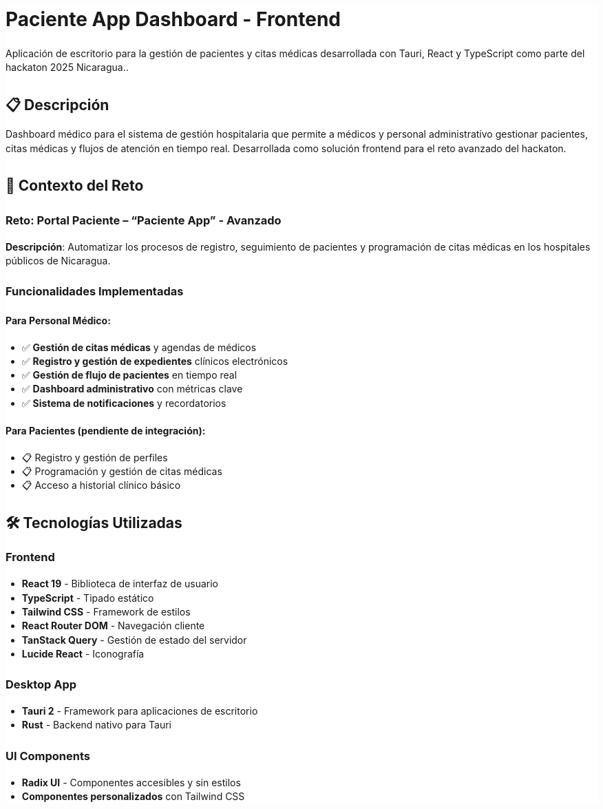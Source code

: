 # Paciente App Dashboard - Frontend

Aplicación de escritorio para la gestión de pacientes y citas médicas desarrollada con Tauri, React y TypeScript como parte del hackaton 2025 Nicaragua..

## 📋 Descripción

Dashboard médico para el sistema de gestión hospitalaria que permite a médicos y personal administrativo gestionar pacientes, citas médicas y flujos de atención en tiempo real. Desarrollada como solución frontend para el reto avanzado del hackaton.

## 🎯 Contexto del Reto

### Reto: Portal Paciente – “Paciente App” - Avanzado
**Descripción**: Automatizar los procesos de registro, seguimiento de pacientes y programación de citas médicas en los hospitales públicos de Nicaragua.

### Funcionalidades Implementadas

#### Para Personal Médico:
- ✅ **Gestión de citas médicas** y agendas de médicos
- ✅ **Registro y gestión de expedientes** clínicos electrónicos
- ✅ **Gestión de flujo de pacientes** en tiempo real
- ✅ **Dashboard administrativo** con métricas clave
- ✅ **Sistema de notificaciones** y recordatorios

#### Para Pacientes (pendiente de integración):
- 📋 Registro y gestión de perfiles
- 📋 Programación y gestión de citas médicas
- 📋 Acceso a historial clínico básico

## 🛠 Tecnologías Utilizadas

### Frontend
- **React 19** - Biblioteca de interfaz de usuario
- **TypeScript** - Tipado estático
- **Tailwind CSS** - Framework de estilos
- **React Router DOM** - Navegación cliente
- **TanStack Query** - Gestión de estado del servidor
- **Lucide React** - Iconografía

### Desktop App
- **Tauri 2** - Framework para aplicaciones de escritorio
- **Rust** - Backend nativo para Tauri

### UI Components
- **Radix UI** - Componentes accesibles y sin estilos
- **Componentes personalizados** con Tailwind CSS
